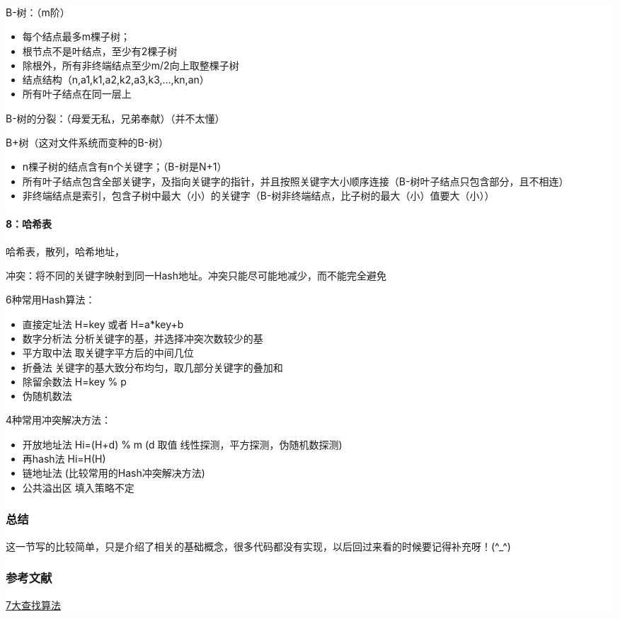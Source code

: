 B-树：（m阶）

 * 每个结点最多m棵子树；
 * 根节点不是叶结点，至少有2棵子树
 * 除根外，所有非终端结点至少m/2向上取整棵子树
 * 结点结构（n,a1,k1,a2,k2,a3,k3,...,kn,an）
 * 所有叶子结点在同一层上

B-树的分裂：（母爱无私，兄弟奉献）（并不太懂）

B+树（这对文件系统而变种的B-树）

 * n棵子树的结点含有n个关键字；（B-树是N+1）
 * 所有叶子结点包含全部关键字，及指向关键字的指针，并且按照关键字大小顺序连接（B-树叶子结点只包含部分，且不相连）
 * 非终端结点是索引，包含子树中最大（小）的关键字（B-树非终端结点，比子树的最大（小）值要大（小））

#### 8：哈希表

哈希表，散列，哈希地址，

冲突：将不同的关键字映射到同一Hash地址。冲突只能尽可能地减少，而不能完全避免

6种常用Hash算法：

 * 直接定址法	H=key 或者 H=a*key+b
 * 数字分析法	分析关键字的基，并选择冲突次数较少的基
 * 平方取中法	取关键字平方后的中间几位
 * 折叠法	关键字的基大致分布均匀，取几部分关键字的叠加和
 * 除留余数法	H=key % p
 * 伪随机数法	

4种常用冲突解决方法：

 * 开放地址法	Hi=(H+d) % m (d 取值 线性探测，平方探测，伪随机数探测)
 * 再hash法	Hi=H(H)
 * 链地址法	(比较常用的Hash冲突解决方法)
 * 公共溢出区	填入策略不定


 ### 总结

 这一节写的比较简单，只是介绍了相关的基础概念，很多代码都没有实现，以后回过来看的时候要记得补充呀！(^_^)



 ### 参考文献
 
 [7大查找算法](http://sanwen8.cn/p/142Wbu5.html)